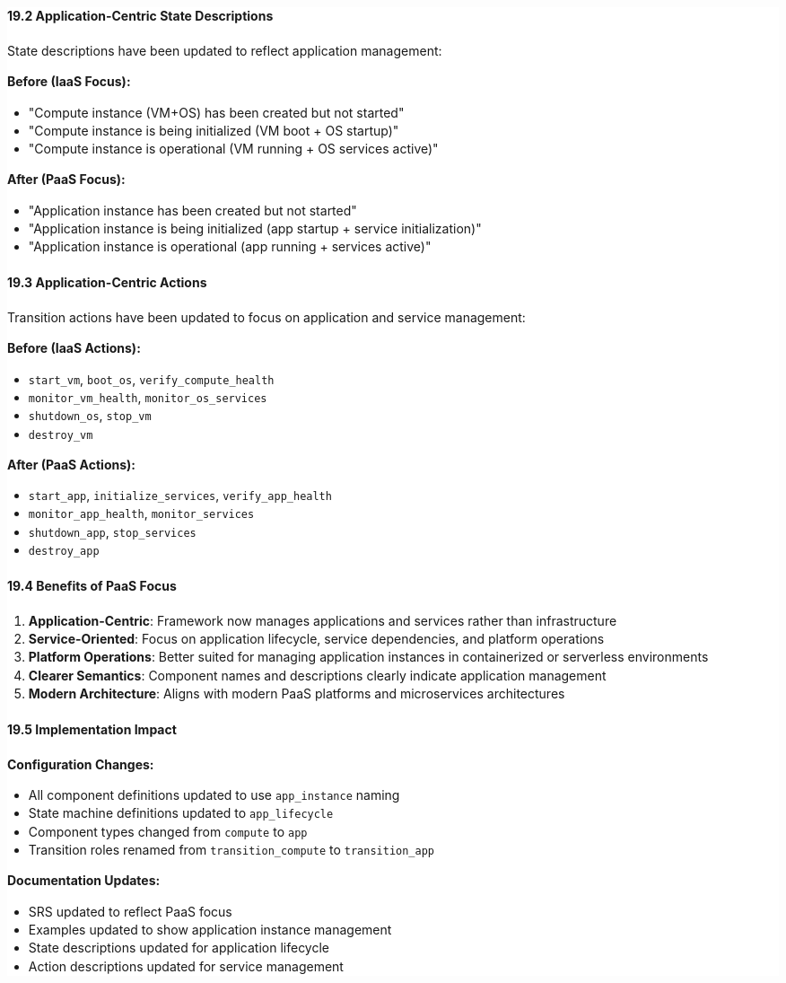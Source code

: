 #### 19.2 Application-Centric State Descriptions

State descriptions have been updated to reflect application management:

**Before (IaaS Focus):**
- "Compute instance (VM+OS) has been created but not started"
- "Compute instance is being initialized (VM boot + OS startup)"
- "Compute instance is operational (VM running + OS services active)"

**After (PaaS Focus):**
- "Application instance has been created but not started"
- "Application instance is being initialized (app startup + service initialization)"
- "Application instance is operational (app running + services active)"

#### 19.3 Application-Centric Actions

Transition actions have been updated to focus on application and service management:

**Before (IaaS Actions):**
- `start_vm`, `boot_os`, `verify_compute_health`
- `monitor_vm_health`, `monitor_os_services`
- `shutdown_os`, `stop_vm`
- `destroy_vm`

**After (PaaS Actions):**
- `start_app`, `initialize_services`, `verify_app_health`
- `monitor_app_health`, `monitor_services`
- `shutdown_app`, `stop_services`
- `destroy_app`

#### 19.4 Benefits of PaaS Focus

1. **Application-Centric**: Framework now manages applications and services rather than infrastructure
2. **Service-Oriented**: Focus on application lifecycle, service dependencies, and platform operations
3. **Platform Operations**: Better suited for managing application instances in containerized or serverless environments
4. **Clearer Semantics**: Component names and descriptions clearly indicate application management
5. **Modern Architecture**: Aligns with modern PaaS platforms and microservices architectures

#### 19.5 Implementation Impact

**Configuration Changes:**
- All component definitions updated to use `app_instance` naming
- State machine definitions updated to `app_lifecycle`
- Component types changed from `compute` to `app`
- Transition roles renamed from `transition_compute` to `transition_app`

**Documentation Updates:**
- SRS updated to reflect PaaS focus
- Examples updated to show application instance management
- State descriptions updated for application lifecycle
- Action descriptions updated for service management
